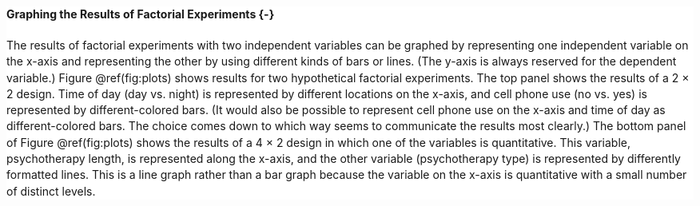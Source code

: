 #### Graphing the Results of Factorial Experiments {-}

The results of factorial experiments with two independent variables can be graphed by representing one independent variable on the x-axis and representing the other by using different kinds of bars or lines. (The y-axis is always reserved for the dependent variable.) Figure \@ref(fig:plots) shows results for two hypothetical factorial experiments. The top panel shows the results of a 2 × 2 design. Time of day (day vs. night) is represented by different locations on the x-axis, and cell phone use (no vs. yes) is represented by different-colored bars. (It would also be possible to represent cell phone use on the x-axis and time of day as different-colored bars. The choice comes down to which way seems to communicate the results most clearly.) The bottom panel of Figure \@ref(fig:plots) shows the results of a 4 × 2 design in which one of the variables is quantitative. This variable, psychotherapy length, is represented along the x-axis, and the other variable (psychotherapy type) is represented by differently formatted lines. This is a line graph rather than a bar graph because the variable on the x-axis is quantitative with a small number of distinct levels.

<div class="figure" style="text-align: center">